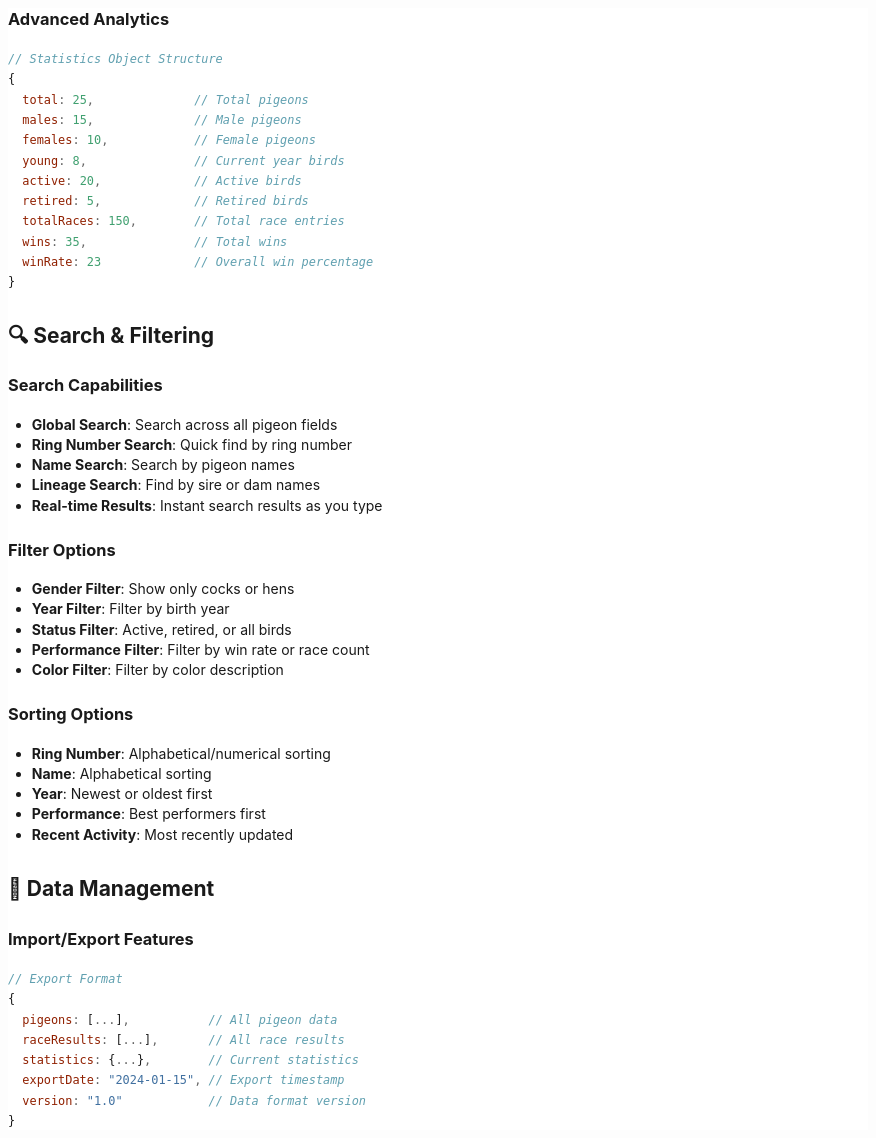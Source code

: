 ### Advanced Analytics
```javascript
// Statistics Object Structure
{
  total: 25,              // Total pigeons
  males: 15,              // Male pigeons
  females: 10,            // Female pigeons
  young: 8,               // Current year birds
  active: 20,             // Active birds
  retired: 5,             // Retired birds
  totalRaces: 150,        // Total race entries
  wins: 35,               // Total wins
  winRate: 23             // Overall win percentage
}
```

## 🔍 Search & Filtering

### Search Capabilities
- **Global Search**: Search across all pigeon fields
- **Ring Number Search**: Quick find by ring number
- **Name Search**: Search by pigeon names
- **Lineage Search**: Find by sire or dam names
- **Real-time Results**: Instant search results as you type

### Filter Options
- **Gender Filter**: Show only cocks or hens
- **Year Filter**: Filter by birth year
- **Status Filter**: Active, retired, or all birds
- **Performance Filter**: Filter by win rate or race count
- **Color Filter**: Filter by color description

### Sorting Options
- **Ring Number**: Alphabetical/numerical sorting
- **Name**: Alphabetical sorting
- **Year**: Newest or oldest first
- **Performance**: Best performers first
- **Recent Activity**: Most recently updated

## 💾 Data Management

### Import/Export Features
```javascript
// Export Format
{
  pigeons: [...],           // All pigeon data
  raceResults: [...],       // All race results
  statistics: {...},        // Current statistics
  exportDate: "2024-01-15", // Export timestamp
  version: "1.0"            // Data format version
}
```
